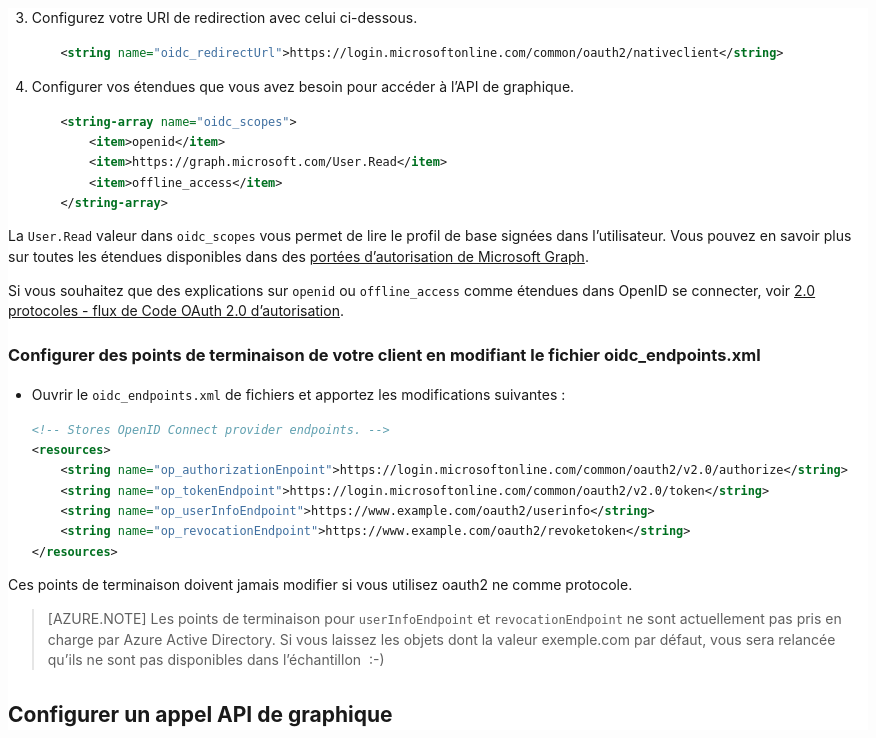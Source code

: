 3. Configurez votre URI de redirection avec celui ci-dessous.

    ```xml
        <string name="oidc_redirectUrl">https://login.microsoftonline.com/common/oauth2/nativeclient</string>
    ```

4. Configurer vos étendues que vous avez besoin pour accéder à l’API de graphique.

    ```xml
        <string-array name="oidc_scopes">
            <item>openid</item>
            <item>https://graph.microsoft.com/User.Read</item>
            <item>offline_access</item>
        </string-array>
    ```

La `User.Read` valeur dans `oidc_scopes` vous permet de lire le profil de base signées dans l’utilisateur.
Vous pouvez en savoir plus sur toutes les étendues disponibles dans des [portées d’autorisation de Microsoft Graph](https://graph.microsoft.io/docs/authorization/permission_scopes).

Si vous souhaitez que des explications sur `openid` ou `offline_access` comme étendues dans OpenID se connecter, voir [2.0 protocoles - flux de Code OAuth 2.0 d’autorisation](active-directory-v2-protocols-oauth-code.md).

### <a name="configure-your-client-endpoints-by-editing-the-oidcendpointsxml-file"></a>Configurer des points de terminaison de votre client en modifiant le fichier oidc_endpoints.xml

- Ouvrir le `oidc_endpoints.xml` de fichiers et apportez les modifications suivantes :

    ```xml
    <!-- Stores OpenID Connect provider endpoints. -->
    <resources>
        <string name="op_authorizationEnpoint">https://login.microsoftonline.com/common/oauth2/v2.0/authorize</string>
        <string name="op_tokenEndpoint">https://login.microsoftonline.com/common/oauth2/v2.0/token</string>
        <string name="op_userInfoEndpoint">https://www.example.com/oauth2/userinfo</string>
        <string name="op_revocationEndpoint">https://www.example.com/oauth2/revoketoken</string>
    </resources>
    ```

Ces points de terminaison doivent jamais modifier si vous utilisez oauth2 ne comme protocole.

> [AZURE.NOTE]
Les points de terminaison pour `userInfoEndpoint` et `revocationEndpoint` ne sont actuellement pas pris en charge par Azure Active Directory. Si vous laissez les objets dont la valeur exemple.com par défaut, vous sera relancée qu’ils ne sont pas disponibles dans l’échantillon  :-)


## <a name="configure-a-graph-api-call"></a>Configurer un appel API de graphique
